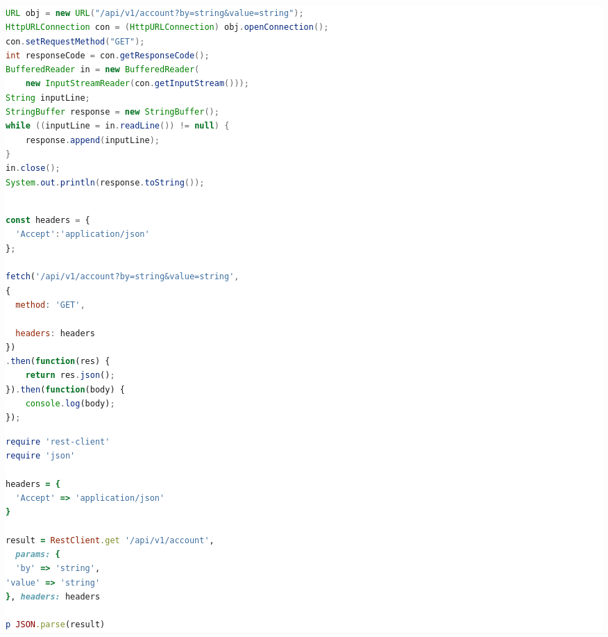 ```java
URL obj = new URL("/api/v1/account?by=string&value=string");
HttpURLConnection con = (HttpURLConnection) obj.openConnection();
con.setRequestMethod("GET");
int responseCode = con.getResponseCode();
BufferedReader in = new BufferedReader(
    new InputStreamReader(con.getInputStream()));
String inputLine;
StringBuffer response = new StringBuffer();
while ((inputLine = in.readLine()) != null) {
    response.append(inputLine);
}
in.close();
System.out.println(response.toString());

```

```javascript

const headers = {
  'Accept':'application/json'
};

fetch('/api/v1/account?by=string&value=string',
{
  method: 'GET',

  headers: headers
})
.then(function(res) {
    return res.json();
}).then(function(body) {
    console.log(body);
});

```

```ruby
require 'rest-client'
require 'json'

headers = {
  'Accept' => 'application/json'
}

result = RestClient.get '/api/v1/account',
  params: {
  'by' => 'string',
'value' => 'string'
}, headers: headers

p JSON.parse(result)

```
